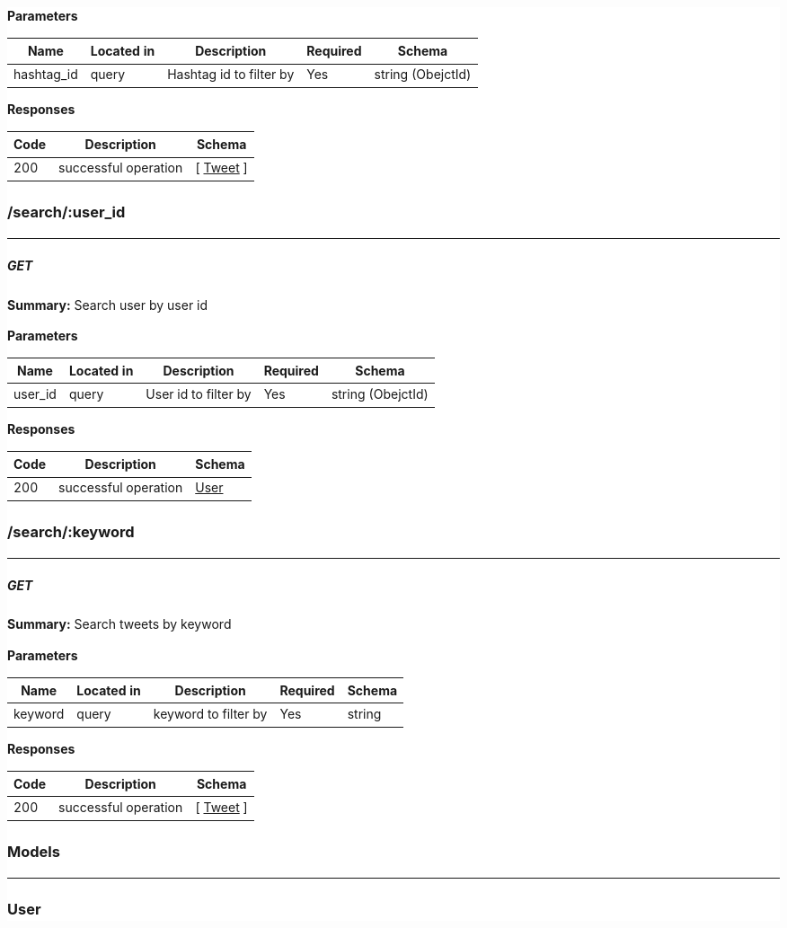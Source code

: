 **Parameters**

| Name | Located in | Description | Required | Schema |
| ---- | ---------- | ----------- | -------- | ---- |
| hashtag_id | query | Hashtag id to filter by | Yes | string (ObejctId) |

**Responses**

| Code | Description | Schema |
| ---- | ----------- | ------ |
| 200 | successful operation | [ [Tweet](#tweet) ] |

### /search/:user_id
---
##### ***GET***
**Summary:** Search user by user id

**Parameters**

| Name | Located in | Description | Required | Schema |
| ---- | ---------- | ----------- | -------- | ---- |
| user_id | query | User id to filter by | Yes | string (ObejctId) |

**Responses**

| Code | Description | Schema |
| ---- | ----------- | ------ |
| 200 | successful operation | [User](#user) |

### /search/:keyword
---
##### ***GET***
**Summary:** Search tweets by keyword

**Parameters**

| Name | Located in | Description | Required | Schema |
| ---- | ---------- | ----------- | -------- | ---- |
| keyword | query | keyword to filter by | Yes | string |

**Responses**

| Code | Description | Schema |
| ---- | ----------- | ------ |
| 200 | successful operation | [ [Tweet](#tweet) ] |

### Models
---

### User  

